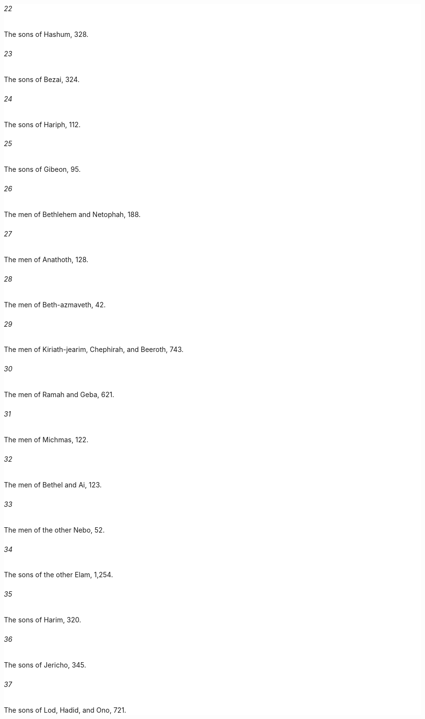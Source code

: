 
###### 22 
The sons of Hashum, 328. 
 

###### 23 
The sons of Bezai, 324. 
 

###### 24 
The sons of Hariph, 112. 
 

###### 25 
The sons of Gibeon, 95. 
 

###### 26 
The men of Bethlehem and Netophah, 188. 
 

###### 27 
The men of Anathoth, 128. 
 

###### 28 
The men of Beth-azmaveth, 42. 
 

###### 29 
The men of Kiriath-jearim, Chephirah, and Beeroth, 743. 
 

###### 30 
The men of Ramah and Geba, 621. 
 

###### 31 
The men of Michmas, 122. 
 

###### 32 
The men of Bethel and Ai, 123. 
 

###### 33 
The men of the other Nebo, 52. 
 

###### 34 
The sons of the other Elam, 1,254. 
 

###### 35 
The sons of Harim, 320. 
 

###### 36 
The sons of Jericho, 345. 
 

###### 37 
The sons of Lod, Hadid, and Ono, 721. 
 